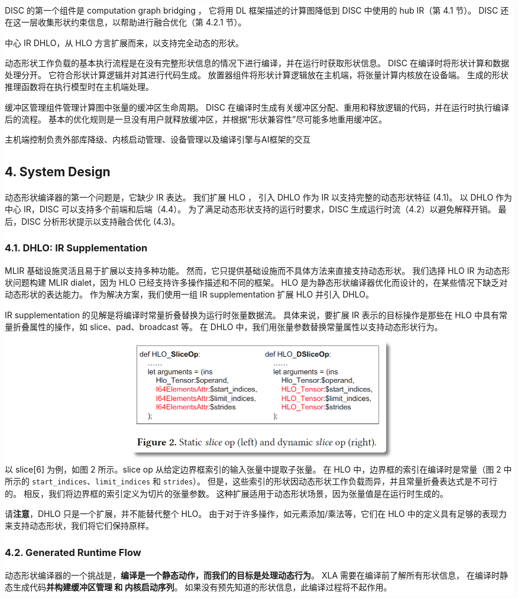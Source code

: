 DISC 的第一个组件是 computation graph bridging ， 它将用 DL 框架描述的计算图降低到 DISC 中使用的 hub IR（第 4.1 节）。 DISC 还在这一层收集形状约束信息，以帮助进行融合优化（第 4.2.1 节）。

中心 IR DHLO，从 HLO 方言扩展而来，以支持完全动态的形状。

动态形状工作负载的基本执行流程是在没有完整形状信息的情况下进行编译，并在运行时获取形状信息。 DISC 在编译时将形状计算和数据处理分开。 它符合形状计算逻辑并对其进行代码生成。 放置器组件将形状计算逻辑放在主机端，将张量计算内核放在设备端。 生成的形状推理函数将在执行模型时在主机端处理。

缓冲区管理组件管理计算图中张量的缓冲区生命周期。 DISC 在编译时生成有关缓冲区分配、重用和释放逻辑的代码，并在运行时执行编译后的流程。 基本的优化规则是一旦没有用户就释放缓冲区，并根据“形状兼容性”尽可能多地重用缓冲区。

主机端控制负责外部库降级、内核启动管理、设备管理以及编译引擎与AI框架的交互

## 4. System Design
动态形状编译器的第一个问题是，它缺少 IR 表达。 我们扩展 HLO ， 引入 DHLO 作为 IR 以支持完整的动态形状特征 (4.1)。 以 DHLO 作为中心 IR，DISC 可以支持多个前端和后端（4.4）。 为了满足动态形状支持的运行时要求，DISC 生成运行时流（4.2）以避免解释开销。 最后，DISC 分析形状提示以支持融合优化 (4.3)。

### 4.1. DHLO: IR Supplementation
MLIR 基础设施灵活且易于扩展以支持多种功能。 然而，它只提供基础设施而不具体方法来直接支持动态形状。 我们选择 HLO IR 为动态形状问题构建 MLIR dialet，因为 HLO 已经支持许多操作描述和不同的框架。 HLO 是为静态形状编译器优化而设计的，在某些情况下缺乏对动态形状的表达能力。 作为解决方案，我们使用一组 IR supplementation 扩展 HLO 并引入 DHLO。

IR supplementation 的见解是将编译时常量折叠替换为运行时张量数据流。 具体来说，要扩展 IR 表示的目标操作是那些在 HLO 中具有常量折叠属性的操作，如 slice、pad、broadcast 等。 在 DHLO 中，我们用张量参数替换常量属性以支持动态形状行为。 

<div class="autocb" style="text-align:center;"><img src="./paper-disc.assets\autocb_1.png" style="zoom: 50%;box-shadow: rgba(0, 0, 0, 0.5) 10px 10px 10px; border-radius: 10px;" /></div>

以 slice[6] 为例，如图 2 所示。slice op 从给定边界框索引的输入张量中提取子张量。 在 HLO 中，边界框的索引在编译时是常量（图 2 中所示的 `start_indices`、`limit_indices` 和 `strides`）。 但是，这些索引的形状因动态形状工作负载而异，并且常量折叠表达式是不可行的。 相反，我们将边界框的索引定义为切片的张量参数。 这种扩展适用于动态形状场景，因为张量值是在运行时生成的。

请**注意**，DHLO 只是一个扩展，并不能替代整个 HLO。 由于对于许多操作，如元素添加/乘法等，它们在 HLO 中的定义具有足够的表现力来支持动态形状，我们将它们保持原样。

### 4.2. Generated Runtime Flow
动态形状编译器的一个挑战是，**编译是一个静态动作，而我们的目标是处理动态行为**。 XLA 需要在编译前了解所有形状信息， 在编译时静态生成代码**并构建缓冲区管理 和 内核启动序列**。 如果没有预先知道的形状信息，此编译过程将不起作用。
